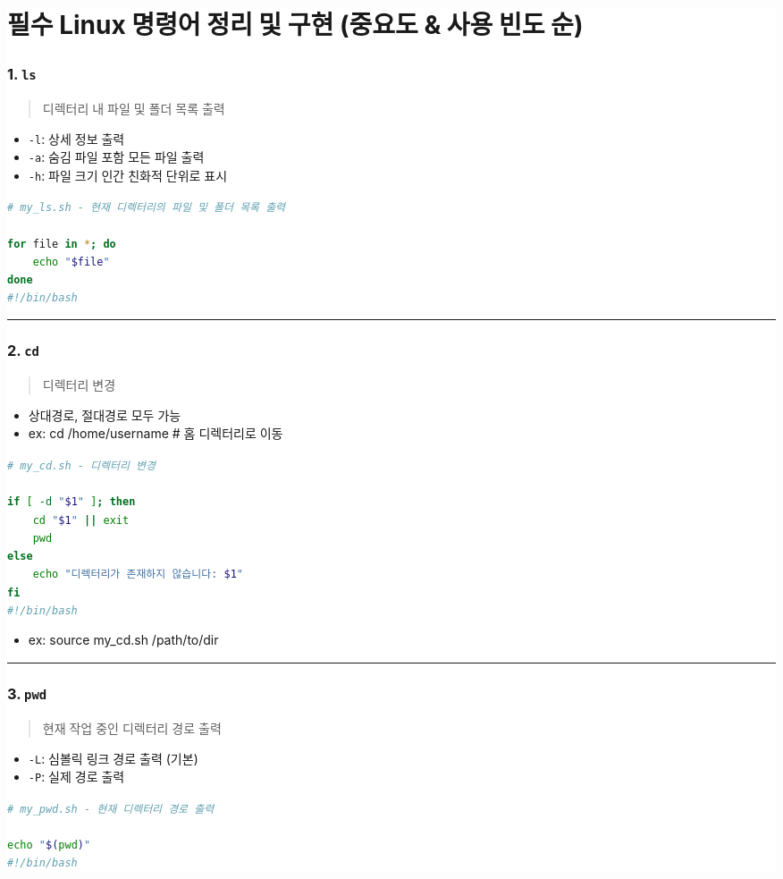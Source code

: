 # 필수 Linux 명령어 정리 및 구현 (중요도 & 사용 빈도 순)

### 1. `ls`  
> 디렉터리 내 파일 및 폴더 목록 출력  
- `-l`: 상세 정보 출력  
- `-a`: 숨김 파일 포함 모든 파일 출력  
- `-h`: 파일 크기 인간 친화적 단위로 표시

```bash
# my_ls.sh - 현재 디렉터리의 파일 및 폴더 목록 출력

for file in *; do
    echo "$file"
done
#!/bin/bash
```


---

### 2. `cd`  
> 디렉터리 변경  
- 상대경로, 절대경로 모두 가능 
- ex: cd /home/username  # 홈 디렉터리로 이동 

```bash
# my_cd.sh - 디렉터리 변경

if [ -d "$1" ]; then
    cd "$1" || exit
    pwd
else
    echo "디렉터리가 존재하지 않습니다: $1"
fi
#!/bin/bash
```


- ex: source my_cd.sh /path/to/dir

---

### 3. `pwd`  
> 현재 작업 중인 디렉터리 경로 출력  
- `-L`: 심볼릭 링크 경로 출력 (기본)  
- `-P`: 실제 경로 출력  

```bash
# my_pwd.sh - 현재 디렉터리 경로 출력

echo "$(pwd)"
#!/bin/bash
```
